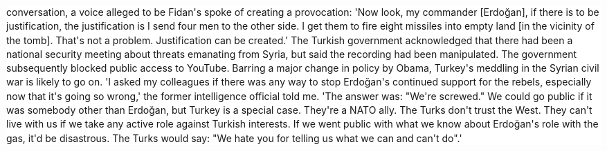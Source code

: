 conversation, a voice alleged to be Fidan's spoke of creating a provocation:
'Now look, my commander [Erdoğan], if there
is to be justification, the justification is I send four men to the
other side. I get them to fire eight missiles into empty land [in the
vicinity of the tomb]. That's not a problem. Justification can be
created.'
The Turkish government acknowledged that there
had been a national security meeting about threats emanating from Syria, but
said the recording had been manipulated.
The government subsequently blocked public
access to YouTube.
Barring a major change in policy by Obama, Turkey's meddling in the Syrian
civil war is likely to go on.
'I asked my colleagues if there was any way
to stop Erdoğan's continued support for the rebels, especially now that
it's going so wrong,' the former intelligence official told me.
'The answer was:
"We're screwed."
We could go public if it was somebody other
than Erdoğan, but Turkey is a special case.
They're a NATO ally. The Turks don't trust
the West. They can't live with us if we take any active role against
Turkish interests. If we went public with what we know about Erdoğan's
role with the gas, it'd be disastrous.
The Turks would say:
"We hate you for telling us what we can
and can't do".'
